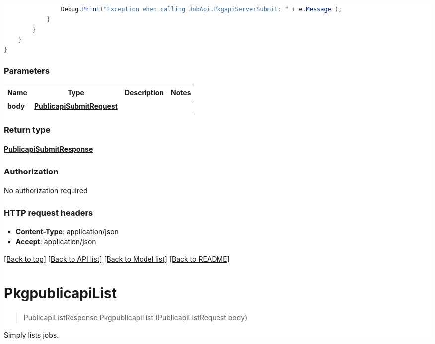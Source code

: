 ```csharp
                Debug.Print("Exception when calling JobApi.PkgapiServerSubmit: " + e.Message );
            }
        }
    }
}
```

### Parameters

Name | Type | Description  | Notes
------------- | ------------- | ------------- | -------------
 **body** | [**PublicapiSubmitRequest**](PublicapiSubmitRequest.md)|  | 

### Return type

[**PublicapiSubmitResponse**](PublicapiSubmitResponse.md)

### Authorization

No authorization required

### HTTP request headers

 - **Content-Type**: application/json
 - **Accept**: application/json

[[Back to top]](#) [[Back to API list]](../README.md#documentation-for-api-endpoints) [[Back to Model list]](../README.md#documentation-for-models) [[Back to README]](../README.md)
<a name="pkgpublicapilist"></a>
# **PkgpublicapiList**
> PublicapiListResponse PkgpublicapiList (PublicapiListRequest body)

Simply lists jobs.
